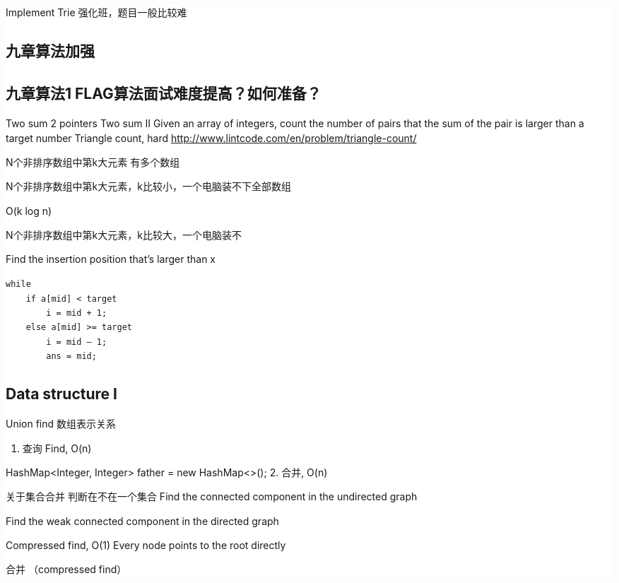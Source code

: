 Implement Trie
强化班，题目一般比较难


九章算法加强
--------------
## 九章算法1 FLAG算法面试难度提高？如何准备？
Two sum
2 pointers
Two sum II
Given an array of integers, count the number of pairs that the sum of the pair is larger than a target number
Triangle count, hard
http://www.lintcode.com/en/problem/triangle-count/
 

N个非排序数组中第k大元素
有多个数组

N个非排序数组中第k大元素，k比较小，一个电脑装不下全部数组
 

O(k log n)

N个非排序数组中第k大元素，k比较大，一个电脑装不

Find the insertion position that’s larger than x
```shell script
while
	if a[mid] < target
		i = mid + 1;
	else a[mid] >= target
		i = mid – 1; 
		ans = mid;
```


 

## Data structure I
Union find
数组表示关系
1.	查询 Find, O(n)
 
HashMap<Integer, Integer> father = new HashMap<>();
2.	合并, O(n)
 

关于集合合并
判断在不在一个集合
Find the connected component in the undirected graph

Find the weak connected component in the directed graph

Compressed find, O(1)
Every node points to the root directly
 
合并 （compressed find）
 